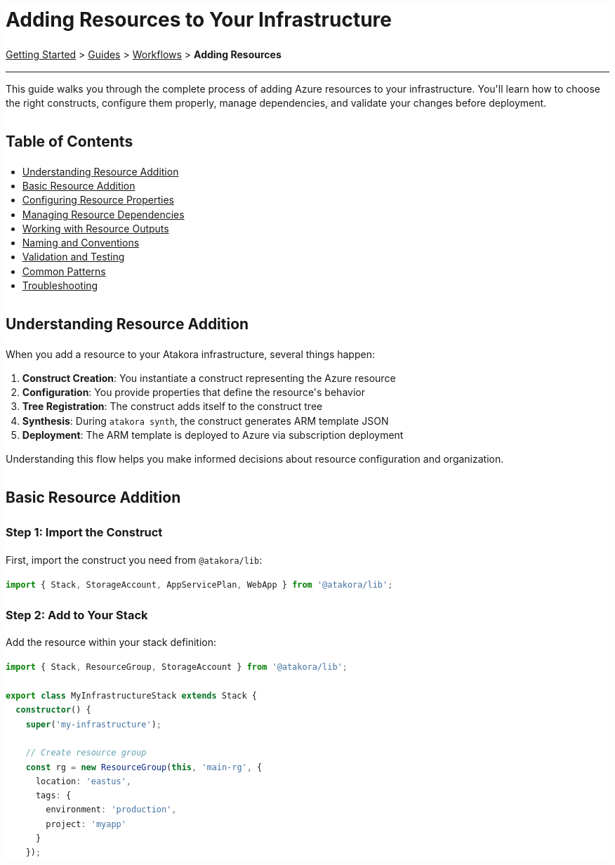 # Adding Resources to Your Infrastructure

[Getting Started](../../getting-started/README.md) > [Guides](../README.md) > [Workflows](./README.md) > **Adding Resources**

---

This guide walks you through the complete process of adding Azure resources to your infrastructure. You'll learn how to choose the right constructs, configure them properly, manage dependencies, and validate your changes before deployment.

## Table of Contents

- [Understanding Resource Addition](#understanding-resource-addition)
- [Basic Resource Addition](#basic-resource-addition)
- [Configuring Resource Properties](#configuring-resource-properties)
- [Managing Resource Dependencies](#managing-resource-dependencies)
- [Working with Resource Outputs](#working-with-resource-outputs)
- [Naming and Conventions](#naming-and-conventions)
- [Validation and Testing](#validation-and-testing)
- [Common Patterns](#common-patterns)
- [Troubleshooting](#troubleshooting)

## Understanding Resource Addition

When you add a resource to your Atakora infrastructure, several things happen:

1. **Construct Creation**: You instantiate a construct representing the Azure resource
2. **Configuration**: You provide properties that define the resource's behavior
3. **Tree Registration**: The construct adds itself to the construct tree
4. **Synthesis**: During `atakora synth`, the construct generates ARM template JSON
5. **Deployment**: The ARM template is deployed to Azure via subscription deployment

Understanding this flow helps you make informed decisions about resource configuration and organization.

## Basic Resource Addition

### Step 1: Import the Construct

First, import the construct you need from `@atakora/lib`:

```typescript
import { Stack, StorageAccount, AppServicePlan, WebApp } from '@atakora/lib';
```

### Step 2: Add to Your Stack

Add the resource within your stack definition:

```typescript
import { Stack, ResourceGroup, StorageAccount } from '@atakora/lib';

export class MyInfrastructureStack extends Stack {
  constructor() {
    super('my-infrastructure');

    // Create resource group
    const rg = new ResourceGroup(this, 'main-rg', {
      location: 'eastus',
      tags: {
        environment: 'production',
        project: 'myapp'
      }
    });
```